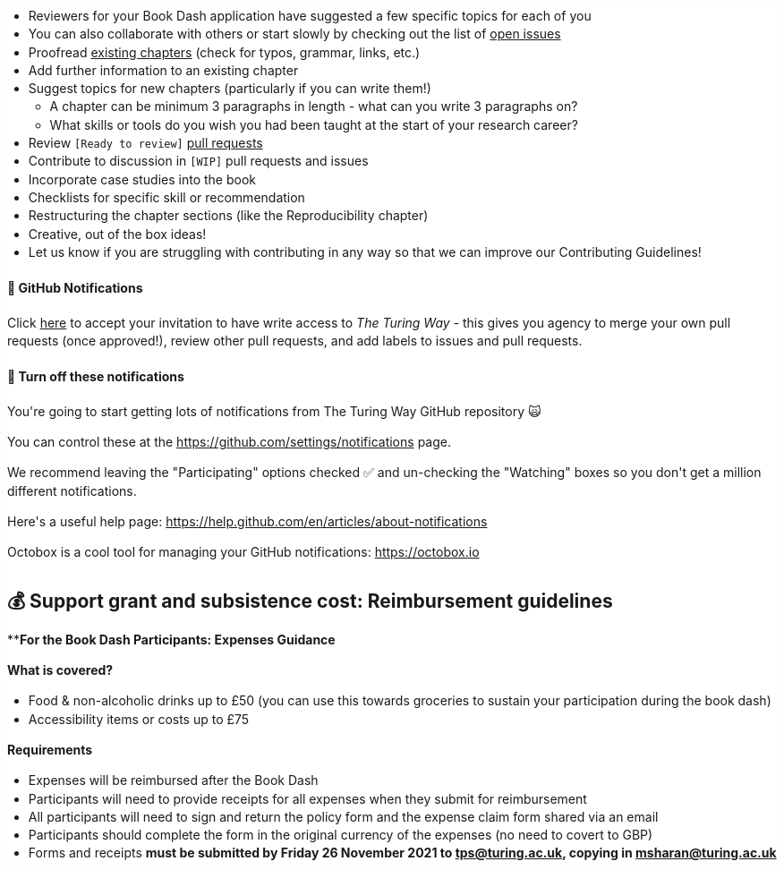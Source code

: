 * Reviewers for your Book Dash application have suggested a few specific topics for each of you 
* You can also collaborate with others or start slowly by checking out the list of [open issues](https://github.com/alan-turing-institute/the-turing-way/issues)
* Proofread [existing chapters](https://the-turing-way.netlify.com) (check for typos, grammar, links, etc.)
* Add further information to an existing chapter
* Suggest topics for new chapters (particularly if you can write them!)
    * A chapter can be minimum 3 paragraphs in length - what can you write 3 paragraphs on?
    * What skills or tools do you wish you had been taught at the start of your research career?
* Review ```[Ready to review]``` [pull requests](https://github.com/alan-turing-institute/the-turing-way/pulls)
* Contribute to discussion in ```[WIP]``` pull requests and issues
* Incorporate case studies into the book
* Checklists for specific skill or recommendation
* Restructuring the chapter sections (like the Reproducibility chapter)
* Creative, out of the box ideas!
* Let us know if you are struggling with contributing in any way so that we can improve our Contributing Guidelines!

#### :bell: GitHub Notifications

Click [here](https://github.com/alan-turing-institute/the-turing-way/invitations) to accept your invitation to have write access to *The Turing Way* - this gives you agency to merge your own pull requests (once approved!), review other pull requests, and add labels to issues and pull requests.

#### :no_bell: Turn off these notifications

You're going to start getting lots of notifications from The Turing Way GitHub repository :scream_cat:

You can control these at the https://github.com/settings/notifications page.

We recommend leaving the "Participating" options checked :white_check_mark: and un-checking the "Watching" boxes so you don't get a million different notifications.

Here's a useful help page: https://help.github.com/en/articles/about-notifications

Octobox is a cool tool for managing your GitHub notifications: https://octobox.io

:moneybag: Support grant and subsistence cost: Reimbursement guidelines
---

****For the Book Dash Participants: Expenses Guidance** 

**What is covered?** 

-   Food & non-alcoholic drinks up to £50 (you can use this towards groceries to sustain your participation during the book dash)
-   Accessibility items or costs up to £75  

**Requirements** 

-   Expenses will be reimbursed after the Book Dash  
-   Participants will need to provide receipts for all expenses when they submit for reimbursement
-   All participants will need to sign and return the policy form and the expense claim form shared via an email
-   Participants should complete the form in the original currency of the expenses (no need to covert to GBP)  
-   Forms and receipts **must be submitted by Friday 26 November 2021 to [tps@turing.ac.uk](mailto:tps@turing.ac.uk), copying in [msharan@turing.ac.uk](mailto:msharan@turing.ac.uk)**
